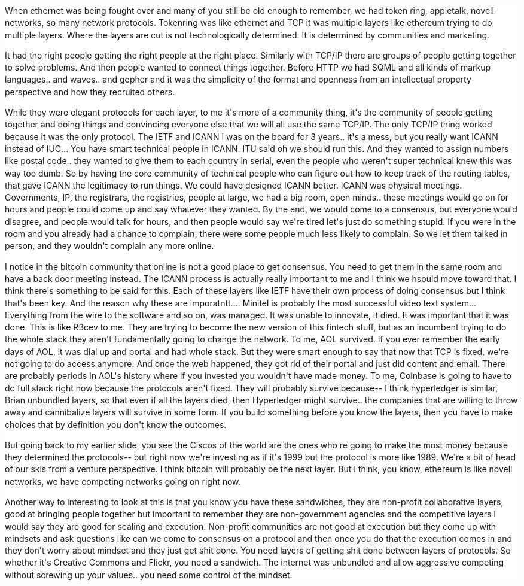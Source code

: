 When ethernet was being fought over and many of you still be old enough to remember, we had token ring, appletalk, novell networks, so many network protocols. Tokenring was like ethernet and TCP it was multiple layers like ethereum trying to do multiple layers. Where the layers are cut is not technologically determined. It is determined by communities and marketing.

It had the right people getting the right people at the right place. Similarly with TCP/IP there are groups of people getting together to solve problems. And then people wanted to connect things together. Before HTTP we had SQML and all kinds of markup languages.. and waves.. and gopher and it was the simplicity of the format and openness from an intellectual property perspective and how they recruited others.

While they were elegant protocols for each layer, to me it's more of a community thing, it's the community of people getting together and doing things and convincing everyone else that we will all use the same TCP/IP. The only TCP/IP thing worked because it was the only protocol. The IETF and ICANN I was on the board for 3 years.. it's a mess, but you really want ICANN instead of IUC... You have smart technical people in ICANN. ITU said oh we should run this. And they wanted to assign numbers like postal code.. they wanted to give them to each country in serial, even the people who weren't super technical knew this was way too dumb. So by having the core community of technical people who can figure out how to keep track of the routing tables, that gave ICANN the legitimacy to run things. We could have designed ICANN better. ICANN was physical meetings. Governments, IP, the registrars, the registries, people at large, we had a big room, open minds.. these meetings would go on for hours and people could come up and say whatever they wanted. By the end, we would come to a consensus, but everyone would disagree, and people would talk for hours, and then people would say we're tired let's just do something stupid. If you were in the room and you already had a chance to complain, there were some people much less likely to complain. So we let them talked in person, and they wouldn't complain any more online.

I notice in the bitcoin community that online is not a good place to get consensus. You need to get them in the same room and have a back door meeting instead. The ICANN process is actually really important to me and I think we hsould move toward that. I think there's something to be said for this. Each of these layers like IETF have their own process of doing consensus but I think that's been key. And the reason why these are imporatntt.... Minitel is probably the most successful video text system... Everything from the wire to the software and so on, was managed. It was unable to innovate, it died. It was important that it was done. This is like R3cev to me. They are trying to become the new version of this fintech stuff, but as an incumbent trying to do the whole stack they aren't fundamentally going to change the network. To me, AOL survived. If you ever remember the early days of AOL, it was dial up and portal and had whole stack. But they were smart enough to say that now that TCP is fixed, we're not going to do access anymore. And once the web happened, they got rid of their portal and just did content and email. There are probably periods in AOL's history where if you invested you wouldn't have made money. To me, Coinbase is going to have to do full stack right now because the protocols aren't fixed. They will probably survive because-- I think hyperledger is similar, Brian unbundled layers, so that even if all the layers died, then Hyperledger might survive.. the companies that are willing to throw away and cannibalize layers will survive in some form. If you build something before you know the layers, then you have to make choices that by definition you don't know the outcomes.

But going back to my earlier slide, you see the Ciscos of the world are the ones who re going to make the most money because they determined the protocols-- but right now we're investing as if it's 1999 but the protocol is more like 1989. We're a bit of head of our skis from a venture perspective. I think bitcoin will probably be the next layer. But I think, you know, ethereum is like novell networks, we have competing networks going on right now.

Another way to interesting to look at this is that you know you have these sandwiches, they are non-profit collaborative layers, good at bringing people together but important to remember they are non-government agencies and the competitive layers I would say they are good for scaling and execution. Non-profit communities are not good at execution but they come up with mindsets and ask questions like can we come to consensus on a protocol and then once you do that the execution comes in and they don't worry about mindset and they just get shit done. You need layers of getting shit done between layers of protocols. So whether it's Creative Commons and Flickr, you need a sandwich. The internet was unbundled and allow aggressive competing without screwing up your values.. you need some control of the mindset.
